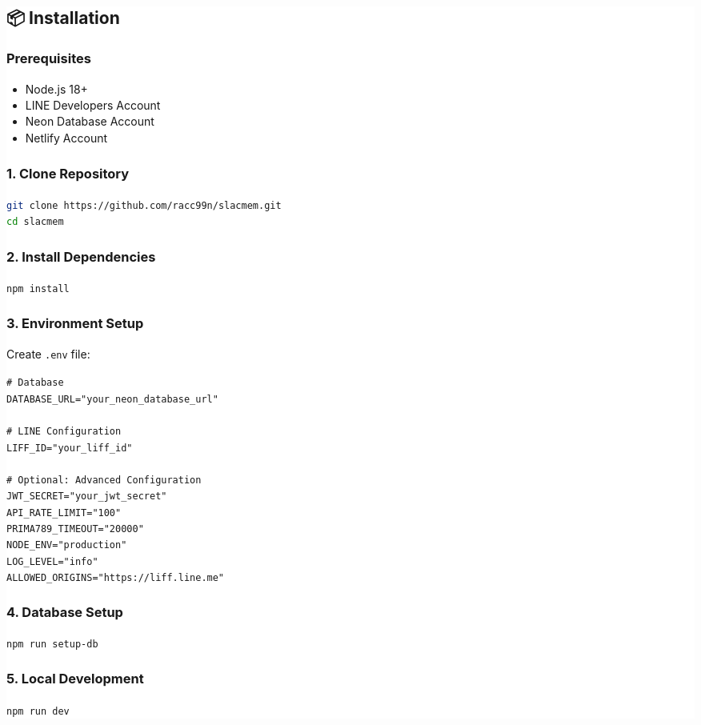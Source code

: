 ## 📦 Installation

### Prerequisites

- Node.js 18+
- LINE Developers Account
- Neon Database Account
- Netlify Account

### 1. Clone Repository

```bash
git clone https://github.com/racc99n/slacmem.git
cd slacmem
```

### 2. Install Dependencies

```bash
npm install
```

### 3. Environment Setup

Create `.env` file:

```env
# Database
DATABASE_URL="your_neon_database_url"

# LINE Configuration
LIFF_ID="your_liff_id"

# Optional: Advanced Configuration
JWT_SECRET="your_jwt_secret"
API_RATE_LIMIT="100"
PRIMA789_TIMEOUT="20000"
NODE_ENV="production"
LOG_LEVEL="info"
ALLOWED_ORIGINS="https://liff.line.me"
```

### 4. Database Setup

```bash
npm run setup-db
```

### 5. Local Development

```bash
npm run dev
```
